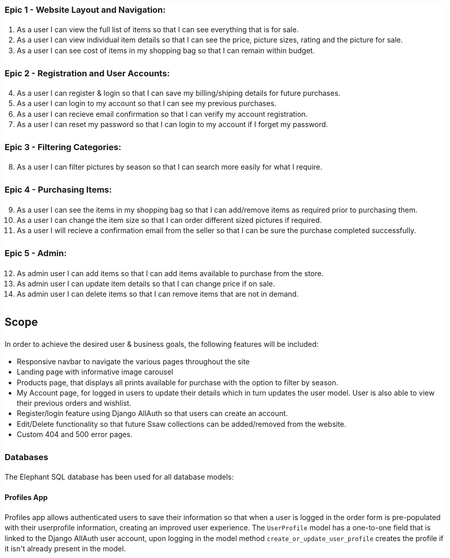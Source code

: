 ### **Epic 1 - Website Layout and Navigation**:
1. As a user I can view the full list of items so that I can see everything that is for sale.
2. As a user I can view individual item details so that I can see the price, picture sizes, rating and the picture for sale.
3. As a user I can see cost of items in my shopping bag so that I can remain within budget.

### **Epic 2 - Registration and User Accounts**:
4. As a user I can register & login so that I can save my billing/shiping details for future purchases.
5. As a user I can login to my account so that I can see my previous purchases.
6. As a user I can recieve email confirmation so that I can verify my account registration.
7. As a user I can reset my password so that I can login to my account if I forget my password.

### **Epic 3 - Filtering Categories**:
8. As a user I can filter pictures by season so that I can search more easily for what I require.

### **Epic 4 - Purchasing Items**:
9. As a user I can see the items in my shopping bag so that I can add/remove items as required prior to purchasing them.
10. As a user I can change the item size so that I can order different sized pictures if required.
11. As a user I will recieve a confirmation email from the seller so that I can be sure the purchase completed successfully.

### **Epic 5 - Admin**:
12. As admin user I can add items so that I can add items available to purchase from the store.
13. As admin user I can update item details so that I can change price if on sale.
14. As admin user I can delete items so that I can remove items that are not in demand.

## Scope

In order to achieve the desired user & business goals, the following features will be included:

- Responsive navbar to navigate the various pages throughout the site
- Landing page with informative image carousel
- Products page, that displays all prints available for purchase with the option to filter by season.
- My Account page, for logged in users to update their details which in turn updates the user model. User is also able to view their previous orders and wishlist.
- Register/login feature using Django AllAuth so that users can create an account.
- Edit/Delete functionality so that future Ssaw collections can be added/removed from the website.
- Custom 404 and 500 error pages.

### Databases

The Elephant SQL database has been used for all database models: 

#### **Profiles App**

Profiles app allows authenticated users to save their information so that when a user is logged in the order form is pre-populated with their userprofile information, creating an improved user experience. The `UserProfile` model has a one-to-one field that is linked to the Django AllAuth user account, upon logging in the model method `create_or_update_user_profile` creates the profile if it isn't already present in the model.
